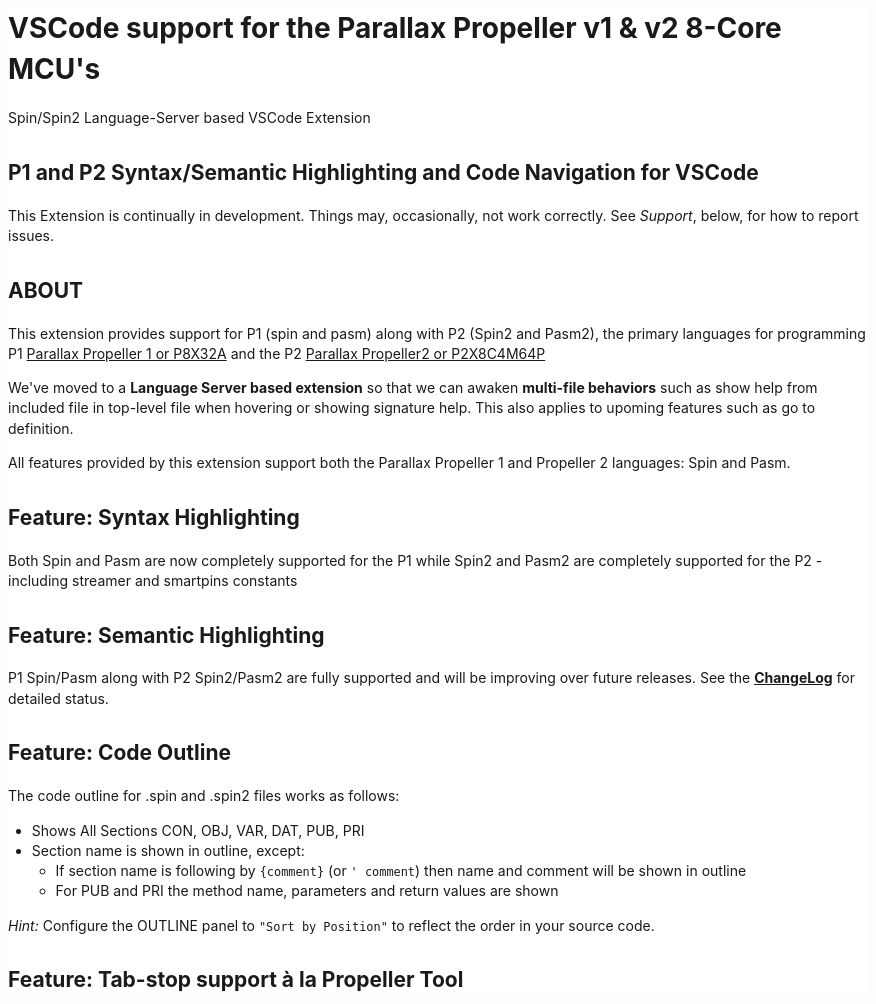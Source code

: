 # VSCode support for the Parallax Propeller v1 & v2 8-Core MCU's

Spin/Spin2 Language-Server based VSCode Extension

## P1 and P2 Syntax/Semantic Highlighting and Code Navigation for VSCode

This Extension is continually in development. Things may, occasionally, not work correctly. See _Support_, below, for how to report issues.

## ABOUT

This extension provides support for P1 (spin and pasm) along with P2 (Spin2 and Pasm2), the primary languages for programming P1 [Parallax Propeller 1 or P8X32A](https://www.parallax.com/propeller-1/) and the P2 [Parallax Propeller2 or P2X8C4M64P](https://propeller.parallax.com/p2.html)

We've moved to a **Language Server based extension** so that we can awaken **multi-file behaviors** such as show help from included file in top-level file when hovering or showing signature help. This also applies to upoming features such as go to definition.

All features provided by this extension support both the Parallax Propeller 1 and Propeller 2 languages: Spin and Pasm.

## Feature: Syntax Highlighting

Both Spin and Pasm are now completely supported for the P1 while Spin2 and Pasm2 are completely supported for the P2 - including streamer and smartpins constants

## Feature: Semantic Highlighting

P1 Spin/Pasm along with P2 Spin2/Pasm2 are fully supported and will be improving over future releases.
See the **[ChangeLog](https://github.com/ironsheep/P2-vscode-extensions/blob/main/spin2/CHANGELOG.md)** for detailed status.

## Feature: Code Outline

The code outline for .spin and .spin2 files works as follows:

- Shows All Sections CON, OBJ, VAR, DAT, PUB, PRI
- Section name is shown in outline, except:
  - If section name is following by `{comment}` (or `' comment`) then name and comment will be shown in outline
  - For PUB and PRI the method name, parameters and return values are shown

_Hint:_ Configure the OUTLINE panel to `"Sort by Position"` to reflect the order in your source code.

## Feature: Tab-stop support à la Propeller Tool
